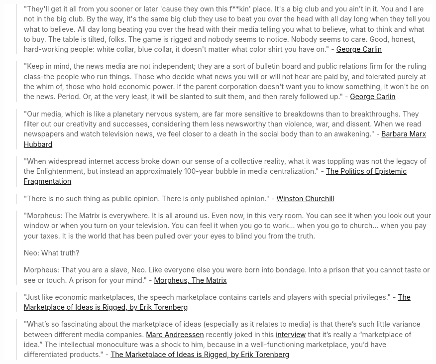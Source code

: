 > "They'll get it all from you sooner or later 'cause they own this f**kin' place. It's a big club and you ain't in it. You and I are not in the big club. By the way, it's the same big club they use to beat you over the head with all day long when they tell you what to believe. All day long beating you over the head with their media telling you what to believe, what to think and what to buy. The table is tilted, folks. The game is rigged and nobody seems to notice. Nobody seems to care. Good, honest, hard-working people: white collar, blue collar, it doesn't matter what color shirt you have on." - [George Carlin](https://www.azquotes.com/quote/543644)

> "Keep in mind, the news media are not independent; they are a sort of bulletin board and public relations firm for the ruling class-the people who run things. Those who decide what news you will or will not hear are paid by, and tolerated purely at the whim of, those who hold economic power. If the parent corporation doesn't want you to know something, it won't be on the news. Period. Or, at the very least, it will be slanted to suit them, and then rarely followed up." - [George Carlin](https://www.azquotes.com/quote/900399)

> "Our media, which is like a planetary nervous system, are far more sensitive to breakdowns than to breakthroughs. They filter out our creativity and successes, considering them less newsworthy than violence, war, and dissent. When we read newspapers and watch television news, we feel closer to a death in the social body than to an awakening." - [Barbara Marx Hubbard](https://www.azquotes.com/quote/1175885)

> "When widespread internet access broke down our sense of a collective reality, what it was toppling was not the legacy of the Enlightenment, but instead an approximately 100-year bubble in media centralization." - [The Politics of Epistemic Fragmentation](https://modernmythology.net/the-politics-of-epistemic-fragmentation-175d6bbb98a4#:~:text=When%20widespread%20internet%20access%20broke%20down%20our%20sense%20of%20a%20collective%20reality%2C%20what%20it%20was%20toppling%20was%20not%20the%20legacy%20of%20the%20Enlightenment%2C%20but%20instead%20an%20approximately%20100%2Dyear%20bubble%20in%20media%20centralization.)

> "There is no such thing as public opinion. There is only published opinion." - [Winston Churchill](https://www.azquotes.com/quote/56353)

> "Morpheus: The Matrix is everywhere. It is all around us. Even now, in this very room. You can see it when you look out your window or when you turn on your television. You can feel it when you go to work... when you go to church... when you pay your taxes. It is the world that has been pulled over your eyes to blind you from the truth.
>
> Neo: What truth?
>
> Morpheus: That you are a slave, Neo. Like everyone else you were born into bondage. Into a prison that you cannot taste or see or touch. A prison for your mind." - [Morpheus, The Matrix](https://www.goodreads.com/quotes/3861325-morpheus-the-matrix-is-everywhere-it-is-all-around-us)

> "Just like economic marketplaces, the speech marketplace contains cartels and players with special privileges." - [The Marketplace of Ideas is Rigged, by Erik Torenberg](https://eriktorenberg.substack.com/p/the-marketplace-of-ideas-is-rigged#:~:text=Just%20like%20economic%20marketplaces%2C%20the%20speech%20marketplace%20contains%20cartels%20and%20players%20with%20special%20privileges.)

> "What’s so fascinating about the marketplace of ideas (especially as it relates to media) is that there’s such little variance between different media companies. [Marc Andreessen](https://twitter.com/pmarca) recently joked in this [interview](https://niccolo.substack.com/p/the-dubrovnik-interviews-marc-andreessen) that it’s really a “marketplace of idea.” The intellectual monoculture was a shock to him, because in a well-functioning marketplace, you’d have differentiated products." - [The Marketplace of Ideas is Rigged, by Erik Torenberg](https://eriktorenberg.substack.com/p/the-marketplace-of-ideas-is-rigged#:~:text=What%E2%80%99s%20so%20fascinating,have%20differentiated%20products.)
